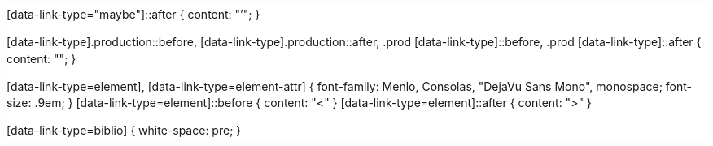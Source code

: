 [data-link-type="at-rule"]::after,
[data-link-type="selector"]::after,
[data-link-type="maybe"]::after {
    content: "’";
}

[data-link-type].production::before,
[data-link-type].production::after,
.prod [data-link-type]::before,
.prod [data-link-type]::after {
    content: "";
}

[data-link-type=element],
[data-link-type=element-attr] {
    font-family: Menlo, Consolas, "DejaVu Sans Mono", monospace;
    font-size: .9em;
}
[data-link-type=element]::before { content: "<" }
[data-link-type=element]::after  { content: ">" }

[data-link-type=biblio] {
    white-space: pre;
}</style>
<style>/* style-dfn-panel */

.dfn-panel {
    position: absolute;
    z-index: 35;
    height: auto;
    width: -webkit-fit-content;
    width: fit-content;
    max-width: 300px;
    max-height: 500px;
    overflow: auto;
    padding: 0.5em 0.75em;
    font: small Helvetica Neue, sans-serif, Droid Sans Fallback;
    background: #DDDDDD;
    color: black;
    border: outset 0.2em;
}
.dfn-panel:not(.on) { display: none; }
.dfn-panel * { margin: 0; padding: 0; text-indent: 0; }
.dfn-panel > b { display: block; }
.dfn-panel a { color: black; }
.dfn-panel a:not(:hover) { text-decoration: none !important; border-bottom: none !important; }
.dfn-panel > b + b { margin-top: 0.25em; }
.dfn-panel ul { padding: 0; }
.dfn-panel li { list-style: inside; }
.dfn-panel.activated {
    display: inline-block;
    position: fixed;
    left: .5em;
    bottom: 2em;
    margin: 0 auto;
    max-width: calc(100vw - 1.5em - .4em - .5em);
    max-height: 30vh;
}
